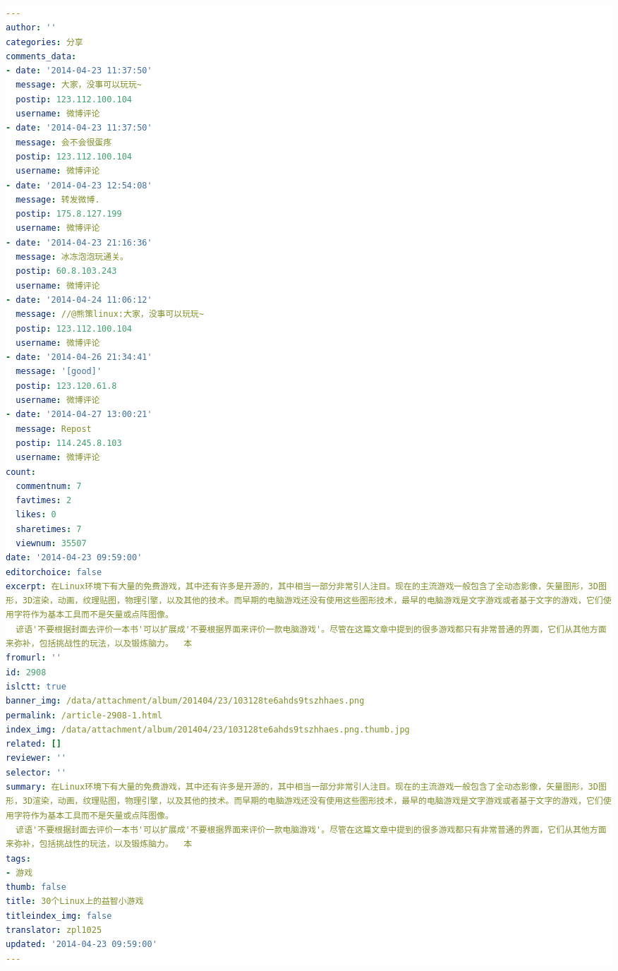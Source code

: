```yaml
---
author: ''
categories: 分享
comments_data:
- date: '2014-04-23 11:37:50'
  message: 大家，没事可以玩玩~
  postip: 123.112.100.104
  username: 微博评论
- date: '2014-04-23 11:37:50'
  message: 会不会很蛋疼
  postip: 123.112.100.104
  username: 微博评论
- date: '2014-04-23 12:54:08'
  message: 转发微博.
  postip: 175.8.127.199
  username: 微博评论
- date: '2014-04-23 21:16:36'
  message: 冰冻泡泡玩通关。
  postip: 60.8.103.243
  username: 微博评论
- date: '2014-04-24 11:06:12'
  message: //@熊策linux:大家，没事可以玩玩~
  postip: 123.112.100.104
  username: 微博评论
- date: '2014-04-26 21:34:41'
  message: '[good]'
  postip: 123.120.61.8
  username: 微博评论
- date: '2014-04-27 13:00:21'
  message: Repost
  postip: 114.245.8.103
  username: 微博评论
count:
  commentnum: 7
  favtimes: 2
  likes: 0
  sharetimes: 7
  viewnum: 35507
date: '2014-04-23 09:59:00'
editorchoice: false
excerpt: 在Linux环境下有大量的免费游戏，其中还有许多是开源的，其中相当一部分非常引人注目。现在的主流游戏一般包含了全动态影像，矢量图形，3D图形，3D渲染，动画，纹理贴图，物理引擎，以及其他的技术。而早期的电脑游戏还没有使用这些图形技术，最早的电脑游戏是文字游戏或者基于文字的游戏，它们使用字符作为基本工具而不是矢量或点阵图像。
  谚语'不要根据封面去评价一本书'可以扩展成'不要根据界面来评价一款电脑游戏'。尽管在这篇文章中提到的很多游戏都只有非常普通的界面，它们从其他方面来弥补，包括挑战性的玩法，以及锻炼脑力。  本
fromurl: ''
id: 2908
islctt: true
banner_img: /data/attachment/album/201404/23/103128te6ahds9tszhhaes.png
permalink: /article-2908-1.html
index_img: /data/attachment/album/201404/23/103128te6ahds9tszhhaes.png.thumb.jpg
related: []
reviewer: ''
selector: ''
summary: 在Linux环境下有大量的免费游戏，其中还有许多是开源的，其中相当一部分非常引人注目。现在的主流游戏一般包含了全动态影像，矢量图形，3D图形，3D渲染，动画，纹理贴图，物理引擎，以及其他的技术。而早期的电脑游戏还没有使用这些图形技术，最早的电脑游戏是文字游戏或者基于文字的游戏，它们使用字符作为基本工具而不是矢量或点阵图像。
  谚语'不要根据封面去评价一本书'可以扩展成'不要根据界面来评价一款电脑游戏'。尽管在这篇文章中提到的很多游戏都只有非常普通的界面，它们从其他方面来弥补，包括挑战性的玩法，以及锻炼脑力。  本
tags:
- 游戏
thumb: false
title: 30个Linux上的益智小游戏
titleindex_img: false
translator: zpl1025
updated: '2014-04-23 09:59:00'
---
```